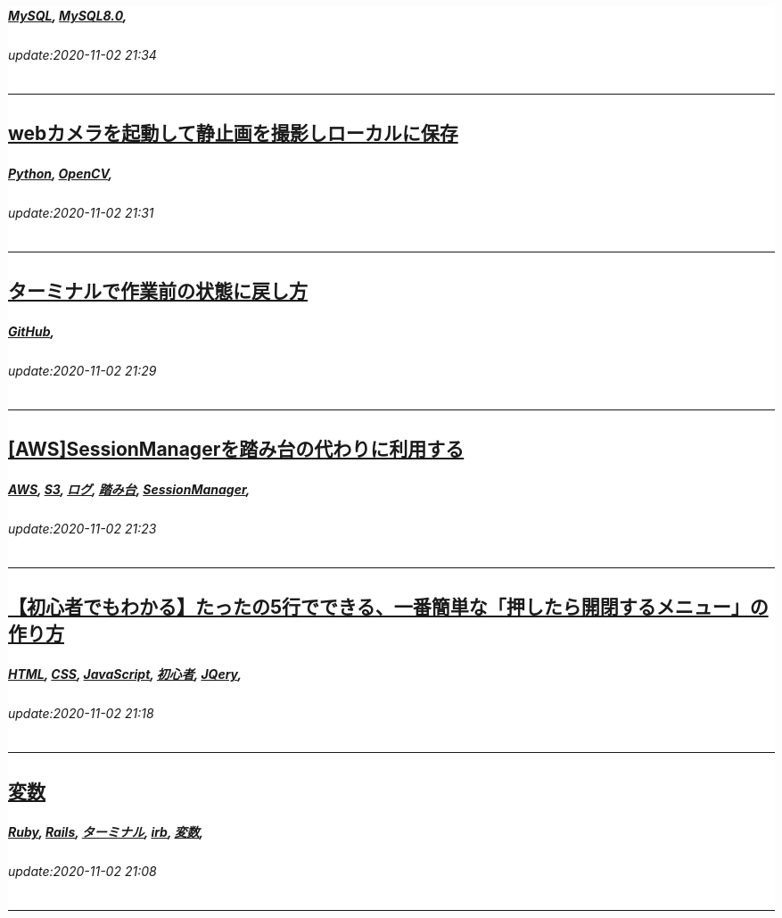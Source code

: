 ##### [MySQL](https://qiita.com/tags/MySQL), [MySQL8.0](https://qiita.com/tags/MySQL8.0), 
###### update:2020-11-02 21:34
---
## [webカメラを起動して静止画を撮影しローカルに保存](https://qiita.com/kkpyy/items/c542db1d72530c57c141)
##### [Python](https://qiita.com/tags/Python), [OpenCV](https://qiita.com/tags/OpenCV), 
###### update:2020-11-02 21:31
---
## [ターミナルで作業前の状態に戻し方](https://qiita.com/nagamine_fumiaki/items/4aca6ffdf1797141f999)
##### [GitHub](https://qiita.com/tags/GitHub), 
###### update:2020-11-02 21:29
---
## [[AWS]SessionManagerを踏み台の代わりに利用する](https://qiita.com/cloud-solution/items/4070e26431affcdee261)
##### [AWS](https://qiita.com/tags/AWS), [S3](https://qiita.com/tags/S3), [ログ](https://qiita.com/tags/ログ), [踏み台](https://qiita.com/tags/踏み台), [SessionManager](https://qiita.com/tags/SessionManager), 
###### update:2020-11-02 21:23
---
## [【初心者でもわかる】たったの5行でできる、一番簡単な「押したら開閉するメニュー」の作り方](https://qiita.com/7note/items/8feff7b9d7285c12d234)
##### [HTML](https://qiita.com/tags/HTML), [CSS](https://qiita.com/tags/CSS), [JavaScript](https://qiita.com/tags/JavaScript), [初心者](https://qiita.com/tags/初心者), [JQery](https://qiita.com/tags/JQery), 
###### update:2020-11-02 21:18
---
## [変数](https://qiita.com/Lotuswhite/items/25efc40f870f4b315ae4)
##### [Ruby](https://qiita.com/tags/Ruby), [Rails](https://qiita.com/tags/Rails), [ターミナル](https://qiita.com/tags/ターミナル), [irb](https://qiita.com/tags/irb), [変数](https://qiita.com/tags/変数), 
###### update:2020-11-02 21:08
---



